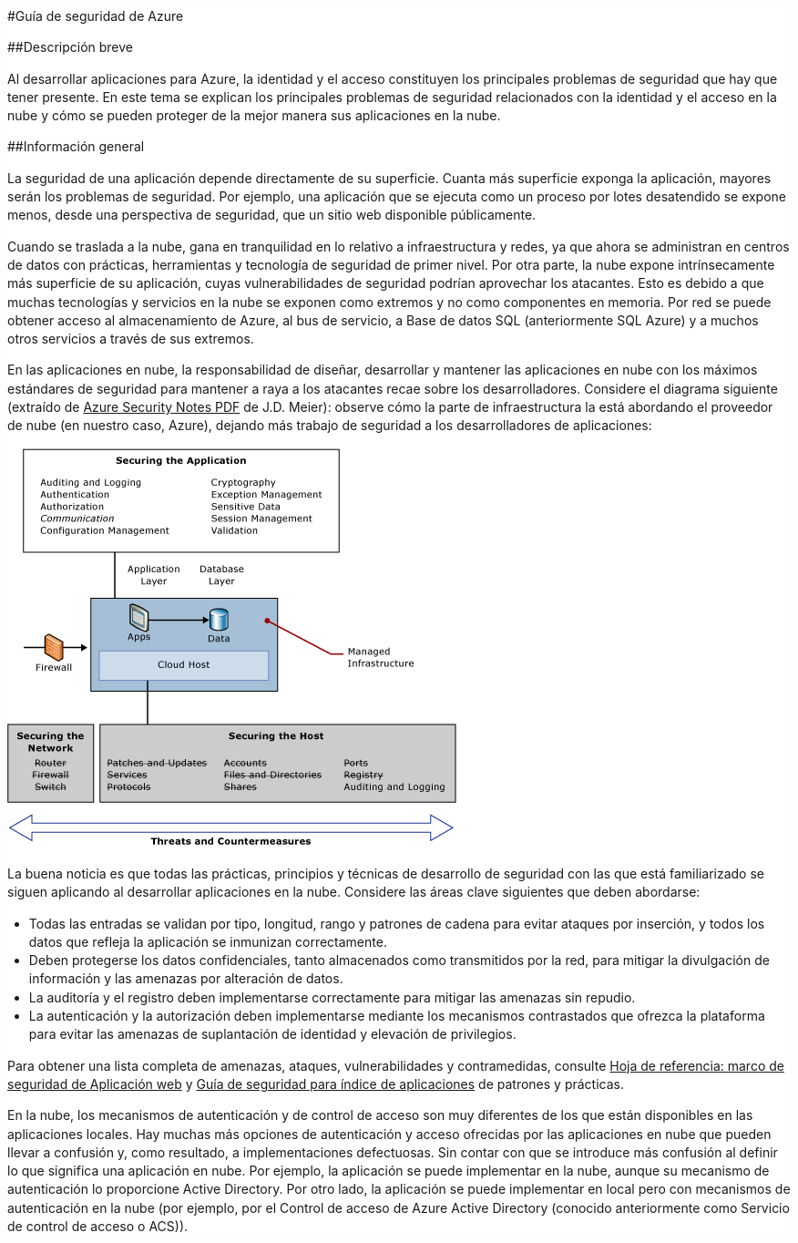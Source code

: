 #Guía de seguridad de Azure

##Descripción breve

Al desarrollar aplicaciones para Azure, la identidad y el acceso constituyen los principales problemas de seguridad que hay que tener presente. En este tema se explican los principales problemas de seguridad relacionados con la identidad y el acceso en la nube y cómo se pueden proteger de la mejor manera sus aplicaciones en la nube.

##Información general

La seguridad de una aplicación depende directamente de su superficie. Cuanta más superficie exponga la aplicación, mayores serán los problemas de seguridad. Por ejemplo, una aplicación que se ejecuta como un proceso por lotes desatendido se expone menos, desde una perspectiva de seguridad, que un sitio web disponible públicamente.

Cuando se traslada a la nube, gana en tranquilidad en lo relativo a infraestructura y redes, ya que ahora se administran en centros de datos con prácticas, herramientas y tecnología de seguridad de primer nivel. Por otra parte, la nube expone intrínsecamente más superficie de su aplicación, cuyas vulnerabilidades de seguridad podrían aprovechar los atacantes. Esto es debido a que muchas tecnologías y servicios en la nube se exponen como extremos y no como componentes en memoria. Por red se puede obtener acceso al almacenamiento de Azure, al bus de servicio, a Base de datos SQL (anteriormente SQL Azure) y a muchos otros servicios a través de sus extremos.

En las aplicaciones en nube, la responsabilidad de diseñar, desarrollar y mantener las aplicaciones en nube con los máximos estándares de seguridad para mantener a raya a los atacantes recae sobre los desarrolladores. Considere el diagrama siguiente (extraído de [Azure Security Notes PDF](http://blogs.msdn.com/b/jmeier/archive/2010/08/03/now-available-azure-security-notes-pdf.aspx) de J.D. Meier): observe cómo la parte de infraestructura la está abordando el proveedor de nube (en nuestro caso, Azure), dejando más trabajo de seguridad a los desarrolladores de aplicaciones:

![Protección de la aplicación][01]

La buena noticia es que todas las prácticas, principios y técnicas de desarrollo de seguridad con las que está familiarizado se siguen aplicando al desarrollar aplicaciones en la nube. Considere las áreas clave siguientes que deben abordarse:

-   Todas las entradas se validan por tipo, longitud, rango y patrones de cadena para evitar ataques por inserción, y todos los datos que refleja la aplicación se inmunizan correctamente.
-   Deben protegerse los datos confidenciales, tanto almacenados como transmitidos por la red, para mitigar la divulgación de información y las amenazas por alteración de datos.
-   La auditoría y el registro deben implementarse correctamente para mitigar las amenazas sin repudio.
-   La autenticación y la autorización deben implementarse mediante los mecanismos contrastados que ofrezca la plataforma para evitar las amenazas de suplantación de identidad y elevación de privilegios.

Para obtener una lista completa de amenazas, ataques, vulnerabilidades y contramedidas, consulte [Hoja de referencia: marco de seguridad de Aplicación web](http://msdn.microsoft.com/library/ff649461.aspx) y [Guía de seguridad para índice de aplicaciones](http://msdn.microsoft.com/library/ff650760.aspx) de patrones y prácticas.

En la nube, los mecanismos de autenticación y de control de acceso son muy diferentes de los que están disponibles en las aplicaciones locales. Hay muchas más opciones de autenticación y acceso ofrecidas por las aplicaciones en nube que pueden llevar a confusión y, como resultado, a implementaciones defectuosas. Sin contar con que se introduce más confusión al definir lo que significa una aplicación en nube. Por ejemplo, la aplicación se puede implementar en la nube, aunque su mecanismo de autenticación lo proporcione Active Directory. Por otro lado, la aplicación se puede implementar en local pero con mecanismos de autenticación en la nube (por ejemplo, por el Control de acceso de Azure Active Directory (conocido anteriormente como Servicio de control de acceso o ACS)).


[01]: ./media/SecurityRX/01_SecuringTheApplication.gif
[02]: ./media/SecurityRX/02_ThreatsVulnerabilitiesandAttacks.gif
[03]: ./media/SecurityRX/03_WindowsAzureADAccesscontrol.gif
[04]: ./media/SecurityRX/04_WCF(SOAP)Service.gif
[05]: ./media/SecurityRX/05_AzureADAccessControl.gif
[06]: ./media/SecurityRX/06_RESTService.gif
[07]: ./media/SecurityRX/07_WIFisOptional.gif
[08]: ./media/SecurityRX/08_ASPNETWebApptoREST.gif
[09]: ./media/SecurityRX/09_RBAC.gif
[10]: ./media/SecurityRX/10_WIFClaimsAuthenticationManager.gif
[11]: ./media/SecurityRX/11_SecurityTokenRequriementmapping.gif
[12]: ./media/SecurityRX/12_CustomRoleManager.gif
[13]: ./media/SecurityRX/13_ClaimsAuthorizationManager.gif
[14]: ./media/SecurityRX/14_WindowsAzurestorage.gif
[15]: ./media/SecurityRX/15_SQLAzureIdentityandAccessScenarios.gif
[16]: ./media/SecurityRX/16_WindowsAzureServiceBusIdentity.gif
[17]: ./media/SecurityRX/17_WindowsAzureCacheIdentity.gif
[18]: ./media/SecurityRX/18_IAccessMyDataset.gif
[19]: ./media/SecurityRX/19_UsersAccessMyDatasets.gif
[20]: ./media/SecurityRX/20_ApplicationAccessMarketplaceAPI.gif
[Web SSO Design]: http://technet.microsoft.com/library/dd807033(WS.10).aspx
[Federated Web SSO Design]: http://technet.microsoft.com/library/dd807050(WS.10).aspx